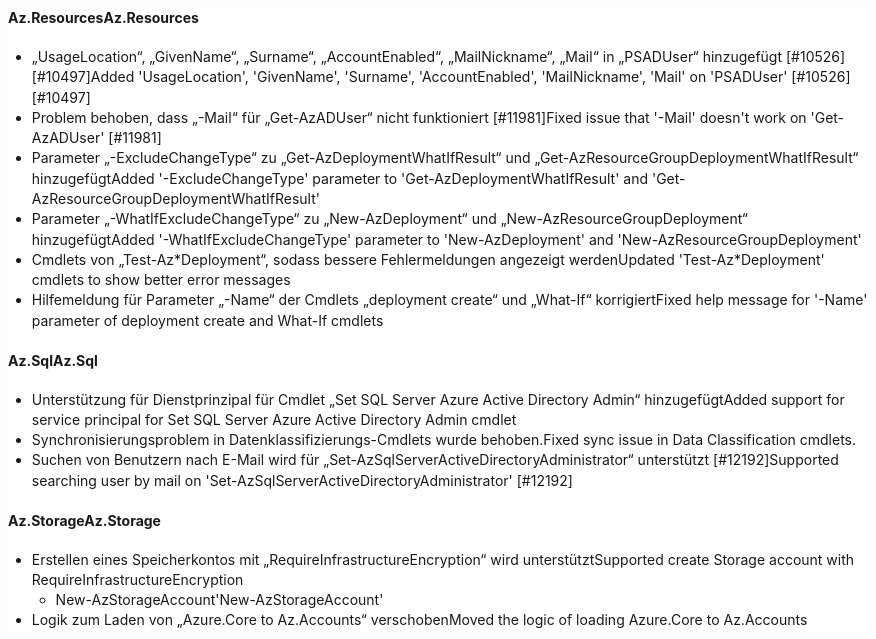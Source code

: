 #### <a name="azresources"></a><span data-ttu-id="7fd76-294">Az.Resources</span><span class="sxs-lookup"><span data-stu-id="7fd76-294">Az.Resources</span></span>
* <span data-ttu-id="7fd76-295">„UsageLocation“, „GivenName“, „Surname“, „AccountEnabled“, „MailNickname“, „Mail“ in „PSADUser“ hinzugefügt [#10526] [#10497]</span><span class="sxs-lookup"><span data-stu-id="7fd76-295">Added 'UsageLocation', 'GivenName', 'Surname', 'AccountEnabled', 'MailNickname', 'Mail' on 'PSADUser' [#10526] [#10497]</span></span>
* <span data-ttu-id="7fd76-296">Problem behoben, dass „-Mail“ für „Get-AzADUser“ nicht funktioniert [#11981]</span><span class="sxs-lookup"><span data-stu-id="7fd76-296">Fixed issue that '-Mail' doesn't work on 'Get-AzADUser' [#11981]</span></span>
* <span data-ttu-id="7fd76-297">Parameter „-ExcludeChangeType“ zu „Get-AzDeploymentWhatIfResult“ und „Get-AzResourceGroupDeploymentWhatIfResult“ hinzugefügt</span><span class="sxs-lookup"><span data-stu-id="7fd76-297">Added '-ExcludeChangeType' parameter to 'Get-AzDeploymentWhatIfResult' and 'Get-AzResourceGroupDeploymentWhatIfResult'</span></span>
* <span data-ttu-id="7fd76-298">Parameter „-WhatIfExcludeChangeType“ zu „New-AzDeployment“ und „New-AzResourceGroupDeployment“ hinzugefügt</span><span class="sxs-lookup"><span data-stu-id="7fd76-298">Added '-WhatIfExcludeChangeType' parameter to 'New-AzDeployment' and 'New-AzResourceGroupDeployment'</span></span>
* <span data-ttu-id="7fd76-299">Cmdlets von „Test-Az\*Deployment“, sodass bessere Fehlermeldungen angezeigt werden</span><span class="sxs-lookup"><span data-stu-id="7fd76-299">Updated 'Test-Az\*Deployment' cmdlets to show better error messages</span></span>
* <span data-ttu-id="7fd76-300">Hilfemeldung für Parameter „-Name“ der Cmdlets „deployment create“ und „What-If“ korrigiert</span><span class="sxs-lookup"><span data-stu-id="7fd76-300">Fixed help message for '-Name' parameter of deployment create and What-If cmdlets</span></span>

#### <a name="azsql"></a><span data-ttu-id="7fd76-301">Az.Sql</span><span class="sxs-lookup"><span data-stu-id="7fd76-301">Az.Sql</span></span>
* <span data-ttu-id="7fd76-302">Unterstützung für Dienstprinzipal für Cmdlet „Set SQL Server Azure Active Directory Admin“ hinzugefügt</span><span class="sxs-lookup"><span data-stu-id="7fd76-302">Added support for service principal for Set SQL Server Azure Active Directory Admin cmdlet</span></span>
* <span data-ttu-id="7fd76-303">Synchronisierungsproblem in Datenklassifizierungs-Cmdlets wurde behoben.</span><span class="sxs-lookup"><span data-stu-id="7fd76-303">Fixed sync issue in Data Classification cmdlets.</span></span>
* <span data-ttu-id="7fd76-304">Suchen von Benutzern nach E-Mail wird für „Set-AzSqlServerActiveDirectoryAdministrator“ unterstützt [#12192]</span><span class="sxs-lookup"><span data-stu-id="7fd76-304">Supported searching user by mail on 'Set-AzSqlServerActiveDirectoryAdministrator' [#12192]</span></span>

#### <a name="azstorage"></a><span data-ttu-id="7fd76-305">Az.Storage</span><span class="sxs-lookup"><span data-stu-id="7fd76-305">Az.Storage</span></span>
* <span data-ttu-id="7fd76-306">Erstellen eines Speicherkontos mit „RequireInfrastructureEncryption“ wird unterstützt</span><span class="sxs-lookup"><span data-stu-id="7fd76-306">Supported create Storage account with RequireInfrastructureEncryption</span></span>
    -  <span data-ttu-id="7fd76-307">New-AzStorageAccount</span><span class="sxs-lookup"><span data-stu-id="7fd76-307">'New-AzStorageAccount'</span></span>
* <span data-ttu-id="7fd76-308">Logik zum Laden von „Azure.Core to Az.Accounts“ verschoben</span><span class="sxs-lookup"><span data-stu-id="7fd76-308">Moved the logic of loading Azure.Core to Az.Accounts</span></span>
